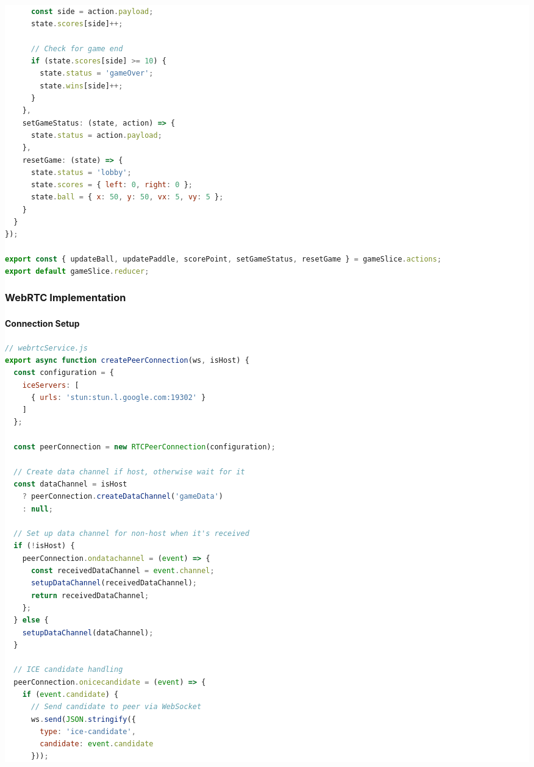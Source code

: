 ```javascript
      const side = action.payload;
      state.scores[side]++;
      
      // Check for game end
      if (state.scores[side] >= 10) {
        state.status = 'gameOver';
        state.wins[side]++;
      }
    },
    setGameStatus: (state, action) => {
      state.status = action.payload;
    },
    resetGame: (state) => {
      state.status = 'lobby';
      state.scores = { left: 0, right: 0 };
      state.ball = { x: 50, y: 50, vx: 5, vy: 5 };
    }
  }
});

export const { updateBall, updatePaddle, scorePoint, setGameStatus, resetGame } = gameSlice.actions;
export default gameSlice.reducer;
```

### WebRTC Implementation

#### Connection Setup
```javascript
// webrtcService.js
export async function createPeerConnection(ws, isHost) {
  const configuration = {
    iceServers: [
      { urls: 'stun:stun.l.google.com:19302' }
    ]
  };
  
  const peerConnection = new RTCPeerConnection(configuration);
  
  // Create data channel if host, otherwise wait for it
  const dataChannel = isHost 
    ? peerConnection.createDataChannel('gameData')
    : null;
    
  // Set up data channel for non-host when it's received
  if (!isHost) {
    peerConnection.ondatachannel = (event) => {
      const receivedDataChannel = event.channel;
      setupDataChannel(receivedDataChannel);
      return receivedDataChannel;
    };
  } else {
    setupDataChannel(dataChannel);
  }
  
  // ICE candidate handling
  peerConnection.onicecandidate = (event) => {
    if (event.candidate) {
      // Send candidate to peer via WebSocket
      ws.send(JSON.stringify({
        type: 'ice-candidate',
        candidate: event.candidate
      }));
```